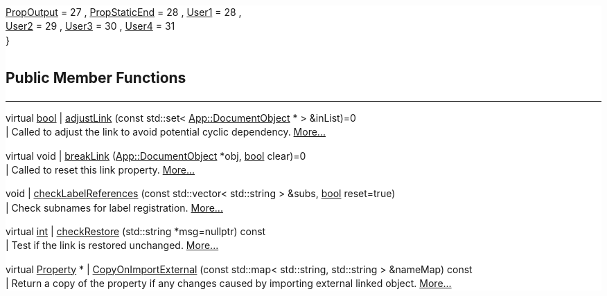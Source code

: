 [PropOutput](../../d0/da9/classApp_1_1Property.html#a8aade5df6d747725f65d152be76c2014a7610516494d96a531206dc3e1fe94f57)
= 27 ,
[PropStaticEnd](../../d0/da9/classApp_1_1Property.html#a8aade5df6d747725f65d152be76c2014a0a622c3dfc0aeb45722e09c18b8f8a16)
= 28 ,
[User1](../../d0/da9/classApp_1_1Property.html#a8aade5df6d747725f65d152be76c2014ac99b647298c291251fac190ce52bda0b)
= 28 ,  
[User2](../../d0/da9/classApp_1_1Property.html#a8aade5df6d747725f65d152be76c2014a5224f0c2368e03cdd6ab193da92a8ba3)
= 29 ,
[User3](../../d0/da9/classApp_1_1Property.html#a8aade5df6d747725f65d152be76c2014aed76ddc4019f764ff7dbcb726007d14e)
= 30 ,
[User4](../../d0/da9/classApp_1_1Property.html#a8aade5df6d747725f65d152be76c2014a5f0e01e9cb9ad4119203788f0d6ca516)
= 31  
}  
  
##  Public Member Functions  
  
---  
virtual [bool](../../d9/db9/classbool.html) | [adjustLink](../../d6/d3b/classApp_1_1PropertyLinkBase.html#a1ce35c00cf2495906301c94a0ea22c80) (const std::set< [App::DocumentObject](../../d2/de4/classApp_1_1DocumentObject.html) * > &inList)=0  
| Called to adjust the link to avoid potential cyclic dependency.
[More...](../../d6/d3b/classApp_1_1PropertyLinkBase.html#a1ce35c00cf2495906301c94a0ea22c80)  
  
virtual void | [breakLink](../../d6/d3b/classApp_1_1PropertyLinkBase.html#a9559e2b5adeb74b5dfa23960095b86a9) ([App::DocumentObject](../../d2/de4/classApp_1_1DocumentObject.html) *obj, [bool](../../d9/db9/classbool.html) clear)=0  
| Called to reset this link property.
[More...](../../d6/d3b/classApp_1_1PropertyLinkBase.html#a9559e2b5adeb74b5dfa23960095b86a9)  
  
void | [checkLabelReferences](../../d6/d3b/classApp_1_1PropertyLinkBase.html#a6f699891cf9f008dd8875299efe2ca0b) (const std::vector< std::string > &subs, [bool](../../d9/db9/classbool.html) reset=true)  
| Check subnames for label registration.
[More...](../../d6/d3b/classApp_1_1PropertyLinkBase.html#a6f699891cf9f008dd8875299efe2ca0b)  
  
virtual [int](../../d1/da0/classint.html) | [checkRestore](../../d6/d3b/classApp_1_1PropertyLinkBase.html#a8d5f5505568090ea83840b00a7f140b9) (std::string *msg=nullptr) const  
| Test if the link is restored unchanged.
[More...](../../d6/d3b/classApp_1_1PropertyLinkBase.html#a8d5f5505568090ea83840b00a7f140b9)  
  
virtual [Property](../../d0/da9/classApp_1_1Property.html) * | [CopyOnImportExternal](../../d6/d3b/classApp_1_1PropertyLinkBase.html#ab29ca627684ca9a3ed573a24eb8da131) (const std::map< std::string, std::string > &nameMap) const  
| Return a copy of the property if any changes caused by importing external
linked object.
[More...](../../d6/d3b/classApp_1_1PropertyLinkBase.html#ab29ca627684ca9a3ed573a24eb8da131)  
  